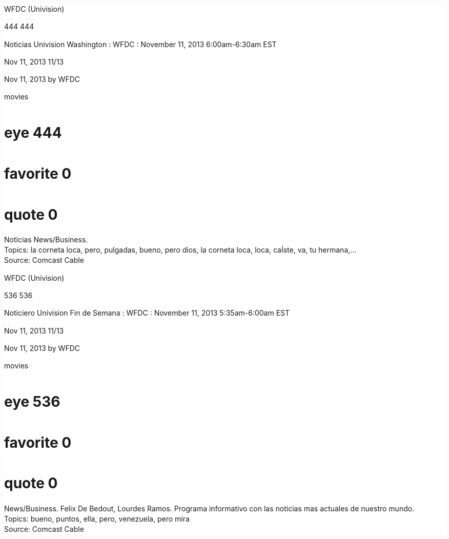 <a href="/details/TV-WFDC" class="stealth"></a>

WFDC (Univision)

444 444

[](/details/WFDC_20131111_110000_Noticias_Univision_Washington "Noticias Univision Washington : WFDC : November 11, 2013 6:00am-6:30am EST")

Noticias Univision Washington : WFDC : November 11, 2013 6:00am-6:30am EST

Nov 11, 2013 11/13

<span class="hidden-lists">Nov 11, 2013</span> <span class="hidden">by</span> <span class="byv hidden-tiles" title="WFDC">WFDC</span>

<span class="iconochive-movies" aria-hidden="true"></span><span class="sr-only">movies</span>

<span class="iconochive-eye" aria-hidden="true"></span><span class="sr-only">eye</span> 444
===========================================================================================

<span class="iconochive-favorite" aria-hidden="true"></span><span class="sr-only">favorite</span> 0
===================================================================================================

<span class="iconochive-quote" aria-hidden="true"></span><span class="sr-only">quote</span> 0
=============================================================================================

Noticias News/Business.  
Topics: la corneta loca, pero, pulgadas, bueno, pero dios, la corneta loca, loca, caÍste, va, tu hermana,...  
Source: Comcast Cable  

<a href="/details/TV-WFDC" class="stealth"></a>

WFDC (Univision)

536 536

[](/details/WFDC_20131111_103500_Noticiero_Univision_Fin_de_Semana "Noticiero Univision Fin de Semana : WFDC : November 11, 2013 5:35am-6:00am EST")

Noticiero Univision Fin de Semana : WFDC : November 11, 2013 5:35am-6:00am EST

Nov 11, 2013 11/13

<span class="hidden-lists">Nov 11, 2013</span> <span class="hidden">by</span> <span class="byv hidden-tiles" title="WFDC">WFDC</span>

<span class="iconochive-movies" aria-hidden="true"></span><span class="sr-only">movies</span>

<span class="iconochive-eye" aria-hidden="true"></span><span class="sr-only">eye</span> 536
===========================================================================================

<span class="iconochive-favorite" aria-hidden="true"></span><span class="sr-only">favorite</span> 0
===================================================================================================

<span class="iconochive-quote" aria-hidden="true"></span><span class="sr-only">quote</span> 0
=============================================================================================

News/Business. Felix De Bedout, Lourdes Ramos. Programa informativo con las noticias mas actuales de nuestro mundo.  
Topics: bueno, puntos, ella, pero, venezuela, pero mira  
Source: Comcast Cable  
